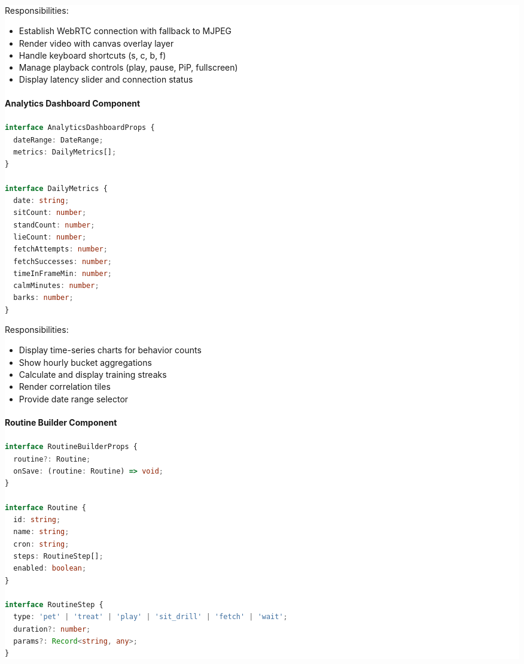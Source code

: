 Responsibilities:
- Establish WebRTC connection with fallback to MJPEG
- Render video with canvas overlay layer
- Handle keyboard shortcuts (s, c, b, f)
- Manage playback controls (play, pause, PiP, fullscreen)
- Display latency slider and connection status

#### Analytics Dashboard Component
```typescript
interface AnalyticsDashboardProps {
  dateRange: DateRange;
  metrics: DailyMetrics[];
}

interface DailyMetrics {
  date: string;
  sitCount: number;
  standCount: number;
  lieCount: number;
  fetchAttempts: number;
  fetchSuccesses: number;
  timeInFrameMin: number;
  calmMinutes: number;
  barks: number;
}
```

Responsibilities:
- Display time-series charts for behavior counts
- Show hourly bucket aggregations
- Calculate and display training streaks
- Render correlation tiles
- Provide date range selector

#### Routine Builder Component
```typescript
interface RoutineBuilderProps {
  routine?: Routine;
  onSave: (routine: Routine) => void;
}

interface Routine {
  id: string;
  name: string;
  cron: string;
  steps: RoutineStep[];
  enabled: boolean;
}

interface RoutineStep {
  type: 'pet' | 'treat' | 'play' | 'sit_drill' | 'fetch' | 'wait';
  duration?: number;
  params?: Record<string, any>;
}
```
